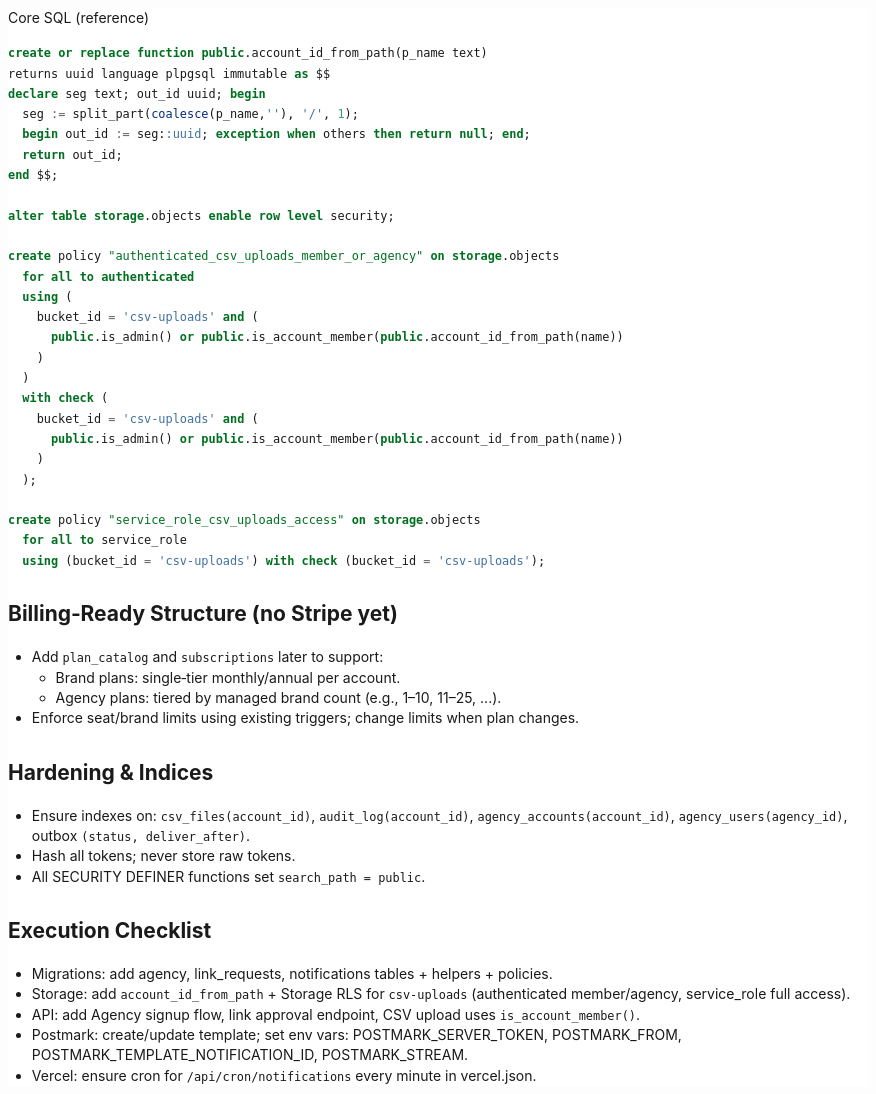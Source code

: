 Core SQL (reference)
```sql
create or replace function public.account_id_from_path(p_name text)
returns uuid language plpgsql immutable as $$
declare seg text; out_id uuid; begin
  seg := split_part(coalesce(p_name,''), '/', 1);
  begin out_id := seg::uuid; exception when others then return null; end;
  return out_id;
end $$;

alter table storage.objects enable row level security;

create policy "authenticated_csv_uploads_member_or_agency" on storage.objects
  for all to authenticated
  using (
    bucket_id = 'csv-uploads' and (
      public.is_admin() or public.is_account_member(public.account_id_from_path(name))
    )
  )
  with check (
    bucket_id = 'csv-uploads' and (
      public.is_admin() or public.is_account_member(public.account_id_from_path(name))
    )
  );

create policy "service_role_csv_uploads_access" on storage.objects
  for all to service_role
  using (bucket_id = 'csv-uploads') with check (bucket_id = 'csv-uploads');
```

## Billing‑Ready Structure (no Stripe yet)
- Add `plan_catalog` and `subscriptions` later to support:
  - Brand plans: single‑tier monthly/annual per account.
  - Agency plans: tiered by managed brand count (e.g., 1–10, 11–25, ...).
- Enforce seat/brand limits using existing triggers; change limits when plan changes.

## Hardening & Indices
- Ensure indexes on: `csv_files(account_id)`, `audit_log(account_id)`, `agency_accounts(account_id)`, `agency_users(agency_id)`, outbox `(status, deliver_after)`.
- Hash all tokens; never store raw tokens.
- All SECURITY DEFINER functions set `search_path = public`.

## Execution Checklist
- Migrations: add agency, link_requests, notifications tables + helpers + policies.
- Storage: add `account_id_from_path` + Storage RLS for `csv-uploads` (authenticated member/agency, service_role full access).
- API: add Agency signup flow, link approval endpoint, CSV upload uses `is_account_member()`.
- Postmark: create/update template; set env vars: POSTMARK_SERVER_TOKEN, POSTMARK_FROM, POSTMARK_TEMPLATE_NOTIFICATION_ID, POSTMARK_STREAM.
- Vercel: ensure cron for `/api/cron/notifications` every minute in vercel.json.
